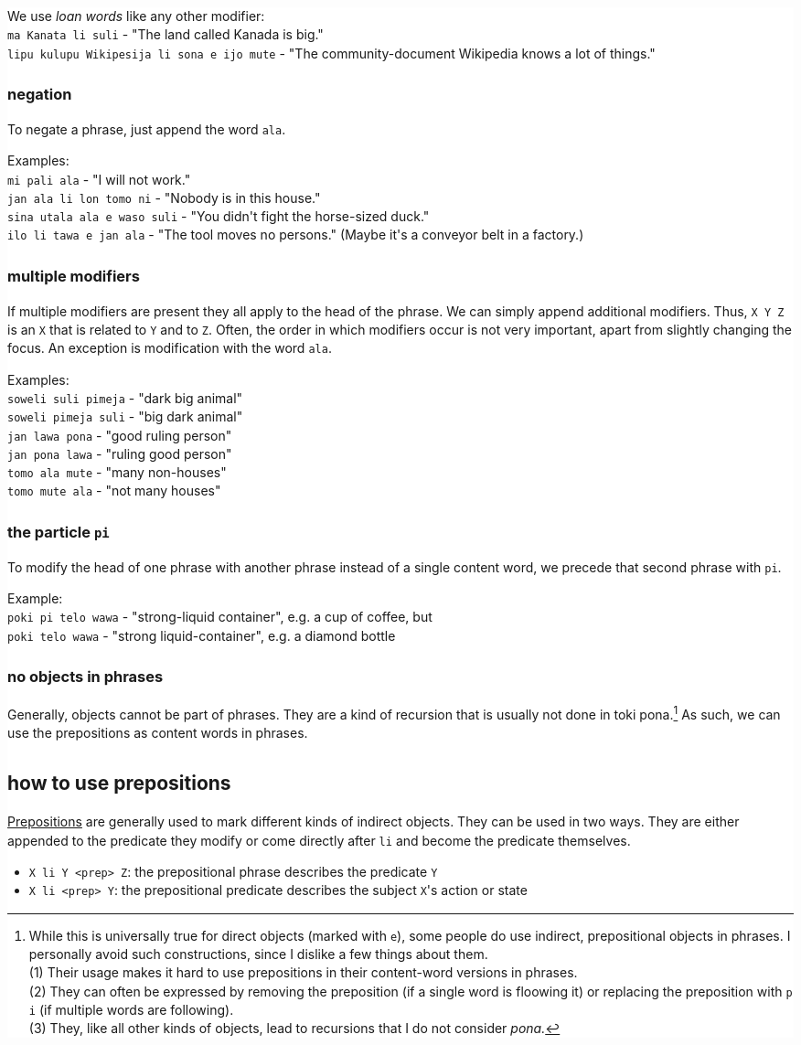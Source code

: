 We use *loan words* like any other modifier:  
`ma Kanata li suli` - "The land called Kanada is big."  
`lipu kulupu Wikipesija li sona e ijo mute` - "The community-document Wikipedia knows a lot of things."

### negation
To negate a phrase, just append the word `ala`.

Examples:  
`mi pali ala` - "I will not work."  
`jan ala li lon tomo ni` - "Nobody is in this house."  
`sina utala ala e waso suli` - "You didn't fight the horse-sized duck."  
`ilo li tawa e jan ala` - "The tool moves no persons." (Maybe it's a conveyor belt in a factory.)

### multiple modifiers
If multiple modifiers are present they all apply to the head of the phrase.
We can simply append additional modifiers.
Thus, `X Y Z` is an `X` that is related to `Y` and to `Z`.
Often, the order in which modifiers occur is not very important, apart from slightly changing the focus. An exception is modification with the word `ala`.

Examples:  
`soweli suli pimeja` - "dark big animal"  
`soweli pimeja suli` - "big dark animal"  
`jan lawa pona` - "good ruling person"  
`jan pona lawa` - "ruling good person"  
`tomo ala mute` - "many non-houses"  
`tomo mute ala` - "not many houses"

### the particle `pi`
To modify the head of one phrase with another phrase instead of a single content word, we precede that second phrase with `pi`.

Example:  
`poki pi telo wawa` - "strong-liquid container", e.g. a cup of coffee, but  
`poki telo wawa` - "strong liquid-container", e.g. a diamond bottle

### no objects in phrases
Generally, objects cannot be part of phrases.
They are a kind of recursion that is usually not done in toki pona.[^objects-in-phrases]
As such, we can use the prepositions as content words in phrases.

[^objects-in-phrases]: While this is universally true for direct objects (marked with `e`), some people do use indirect, prepositional objects in phrases.
  I personally avoid such constructions, since I dislike a few things about them.  
  (1) Their usage makes it hard to use prepositions in their content-word versions in phrases.  
  (2) They can often be expressed by removing the preposition (if a single word is floowing it)
  or replacing the preposition with `pi` (if multiple words are following).  
  (3) They, like all other kinds of objects, lead to recursions that I do not consider *pona.*


## how to use prepositions
[Prepositions](https://github.com/kilipan/nasin-toki#prepositions) are generally used to mark different kinds of indirect objects.
They can be used in two ways.
They are either appended to the predicate they modify or come directly after `li` and become the predicate themselves.  
- `X li Y <prep> Z`: the prepositional phrase describes the predicate `Y`  
- `X li <prep> Y`: the prepositional predicate describes the subject `X`'s action or state


[^li-dropping]: Whenever our main character, the subject `X` is exactly the word `mi` (and nothing else) or exactly the word `sina` (and nothing else), the particle `li` is dropped from the sentence.
[^extended-li-note]: In *lipu pu*, this is the only way to have multiple
[^lon-answer]: Some people also answer these kinds of questions with `lon`, meaning "true" or "correct". I advise against doing so, since in the `X ala X` construction it is not clear which of the choices is explicitly asked for.
[^ke-tami]: Thank you for the great example, jan Ke Tami!
[^Seli]: Thank you jan Seli for the fantastic hierarchy-of-needs explanation!